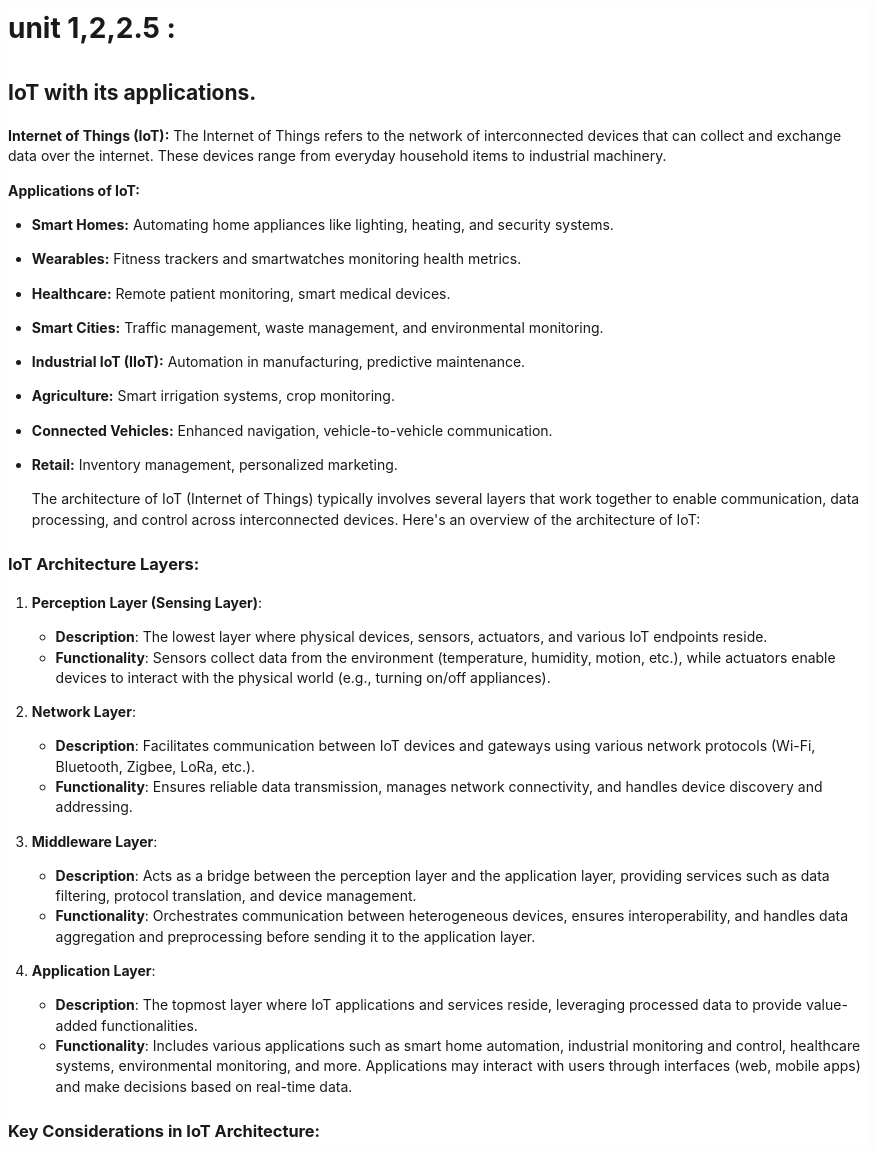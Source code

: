 # unit 1,2,2.5  :


## IoT with its applications.

**Internet of Things (IoT):** The Internet of Things refers to the network of interconnected devices that can collect and exchange data over the internet. These devices range from everyday household items to industrial machinery.

**Applications of IoT:**
- **Smart Homes:** Automating home appliances like lighting, heating, and security systems.
- **Wearables:** Fitness trackers and smartwatches monitoring health metrics.
- **Healthcare:** Remote patient monitoring, smart medical devices.
- **Smart Cities:** Traffic management, waste management, and environmental monitoring.
- **Industrial IoT (IIoT):** Automation in manufacturing, predictive maintenance.
- **Agriculture:** Smart irrigation systems, crop monitoring.
- **Connected Vehicles:** Enhanced navigation, vehicle-to-vehicle communication.
- **Retail:** Inventory management, personalized marketing.

  The architecture of IoT (Internet of Things) typically involves several layers that work together to enable communication, data processing, and control across interconnected devices. Here's an overview of the architecture of IoT:

### IoT Architecture Layers:

1. **Perception Layer (Sensing Layer)**:
   - **Description**: The lowest layer where physical devices, sensors, actuators, and various IoT endpoints reside.
   - **Functionality**: Sensors collect data from the environment (temperature, humidity, motion, etc.), while actuators enable devices to interact with the physical world (e.g., turning on/off appliances).

2. **Network Layer**:
   - **Description**: Facilitates communication between IoT devices and gateways using various network protocols (Wi-Fi, Bluetooth, Zigbee, LoRa, etc.).
   - **Functionality**: Ensures reliable data transmission, manages network connectivity, and handles device discovery and addressing.

3. **Middleware Layer**:
   - **Description**: Acts as a bridge between the perception layer and the application layer, providing services such as data filtering, protocol translation, and device management.
   - **Functionality**: Orchestrates communication between heterogeneous devices, ensures interoperability, and handles data aggregation and preprocessing before sending it to the application layer.

4. **Application Layer**:
   - **Description**: The topmost layer where IoT applications and services reside, leveraging processed data to provide value-added functionalities.
   - **Functionality**: Includes various applications such as smart home automation, industrial monitoring and control, healthcare systems, environmental monitoring, and more. Applications may interact with users through interfaces (web, mobile apps) and make decisions based on real-time data.


### Key Considerations in IoT Architecture:
